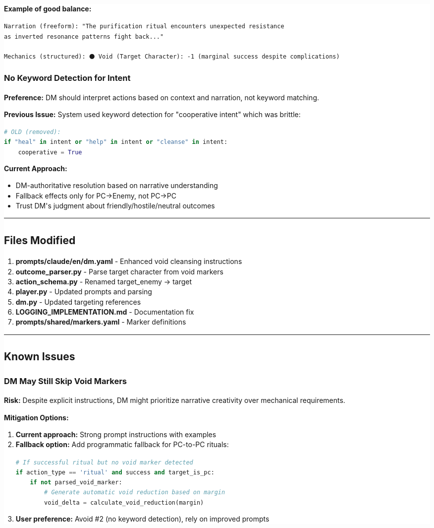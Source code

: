 **Example of good balance:**
```
Narration (freeform): "The purification ritual encounters unexpected resistance
as inverted resonance patterns fight back..."

Mechanics (structured): ⚫ Void (Target Character): -1 (marginal success despite complications)
```

### No Keyword Detection for Intent

**Preference:** DM should interpret actions based on context and narration, not keyword matching.

**Previous Issue:** System used keyword detection for "cooperative intent" which was brittle:
```python
# OLD (removed):
if "heal" in intent or "help" in intent or "cleanse" in intent:
    cooperative = True
```

**Current Approach:**
- DM-authoritative resolution based on narrative understanding
- Fallback effects only for PC→Enemy, not PC→PC
- Trust DM's judgment about friendly/hostile/neutral outcomes

---

## Files Modified

1. **prompts/claude/en/dm.yaml** - Enhanced void cleansing instructions
2. **outcome_parser.py** - Parse target character from void markers
3. **action_schema.py** - Renamed target_enemy → target
4. **player.py** - Updated prompts and parsing
5. **dm.py** - Updated targeting references
6. **LOGGING_IMPLEMENTATION.md** - Documentation fix
7. **prompts/shared/markers.yaml** - Marker definitions

---

## Known Issues

### DM May Still Skip Void Markers

**Risk:** Despite explicit instructions, DM might prioritize narrative creativity over mechanical requirements.

**Mitigation Options:**
1. **Current approach:** Strong prompt instructions with examples
2. **Fallback option:** Add programmatic fallback for PC-to-PC rituals:
   ```python
   # If successful ritual but no void marker detected
   if action_type == 'ritual' and success and target_is_pc:
       if not parsed_void_marker:
           # Generate automatic void reduction based on margin
           void_delta = calculate_void_reduction(margin)
   ```
3. **User preference:** Avoid #2 (no keyword detection), rely on improved prompts
